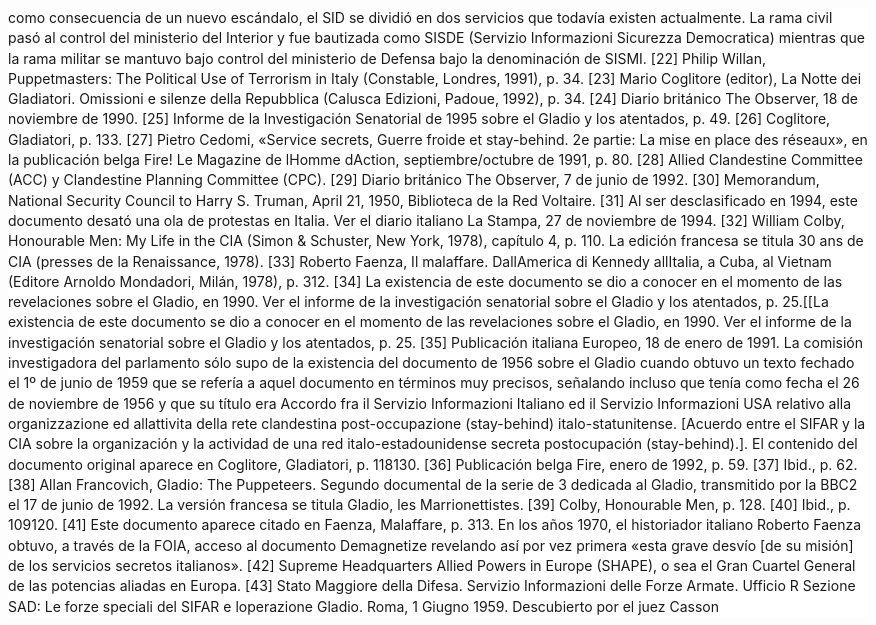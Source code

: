 como consecuencia de un nuevo escándalo, el SID se dividió en dos
servicios que todavía existen actualmente.
La rama civil pasó al control del ministerio
del Interior y fue bautizada como SISDE (Servizio Informazioni Sicurezza
Democratica) mientras que la rama militar se mantuvo bajo control del
ministerio de Defensa bajo la denominación de SISMI.
[22] Philip Willan, Puppetmasters: The Political Use of Terrorism in
Italy (Constable, Londres, 1991), p. 34.
[23] Mario Coglitore (editor), La Notte dei Gladiatori. Omissioni e
silenze della Repubblica (Calusca Edizioni, Padoue, 1992), p. 34.
[24] Diario británico The Observer, 18 de noviembre de 1990.
[25] Informe de la Investigación Senatorial de 1995 sobre el Gladio y
los atentados, p. 49.
[26] Coglitore, Gladiatori, p. 133.
[27] Pietro Cedomi, «Service secrets, Guerre froide et stay-behind. 2e
partie: La mise en place des réseaux», en la publicación belga Fire! Le
Magazine de lHomme dAction, septiembre/octubre de 1991, p. 80.
[28] Allied Clandestine Committee (ACC) y Clandestine Planning Committee
(CPC).
[29] Diario británico The Observer, 7 de junio de 1992.
[30] Memorandum, National Security Council to Harry S. Truman, April 21,
1950, Biblioteca de la Red Voltaire.
[31] Al ser desclasificado en 1994, este documento desató una ola de
protestas en Italia. Ver el diario italiano La Stampa, 27 de noviembre
de 1994.
[32] William Colby, Honourable Men: My Life in the CIA (Simon & Schuster,
New York, 1978), capítulo 4, p. 110. La edición francesa se titula 30
ans de CIA (presses de la Renaissance, 1978).
[33] Roberto Faenza, Il malaffare. DallAmerica di Kennedy allItalia, a
Cuba, al Vietnam (Editore Arnoldo Mondadori, Milán, 1978), p. 312.
[34] La existencia de este documento se dio a conocer en el momento de
las revelaciones sobre el Gladio, en 1990. Ver el informe de la
investigación senatorial sobre el Gladio y los atentados, p. 25.[[La
existencia de este documento se dio a conocer en el momento de las
revelaciones sobre el Gladio, en 1990. Ver el informe de la
investigación senatorial sobre el Gladio y los atentados, p. 25.
[35] Publicación italiana Europeo, 18 de enero de 1991. La comisión
investigadora del parlamento sólo supo de la existencia del documento de
1956 sobre el Gladio cuando obtuvo un texto fechado el 1º de junio de
1959 que se refería a aquel documento en términos muy precisos,
señalando incluso que tenía como fecha el 26 de noviembre de 1956 y que
su título era Accordo fra il Servizio Informazioni Italiano ed il
Servizio Informazioni USA relativo alla organizzazione ed allattivita
della rete clandestina post-occupazione (stay-behind) italo-statunitense.
[Acuerdo entre el SIFAR y la CIA sobre la organización y la actividad de
una red italo-estadounidense secreta postocupación (stay-behind).]. El
contenido del documento original aparece en Coglitore, Gladiatori, p.
118130.
[36] Publicación belga Fire, enero de 1992, p. 59.
[37] Ibid., p. 62.
[38] Allan Francovich, Gladio: The Puppeteers. Segundo documental de la
serie de 3 dedicada al Gladio, transmitido por la BBC2 el 17 de junio de
1992. La versión francesa se titula Gladio, les Marrionettistes.
[39] Colby, Honourable Men, p. 128.
[40] Ibid., p. 109120.
[41] Este documento aparece citado en Faenza, Malaffare, p. 313. En los
años 1970, el historiador italiano Roberto Faenza obtuvo, a través de la
FOIA, acceso al documento Demagnetize revelando así por vez primera
«esta grave desvío [de su misión] de los servicios secretos italianos».
[42] Supreme Headquarters Allied Powers in Europe (SHAPE), o sea el Gran
Cuartel General de las potencias aliadas en Europa.
[43] Stato Maggiore della Difesa. Servizio Informazioni delle Forze
Armate. Ufficio R Sezione SAD: Le forze speciali del SIFAR e
loperazione Gladio. Roma, 1 Giugno 1959. Descubierto por el juez Casson